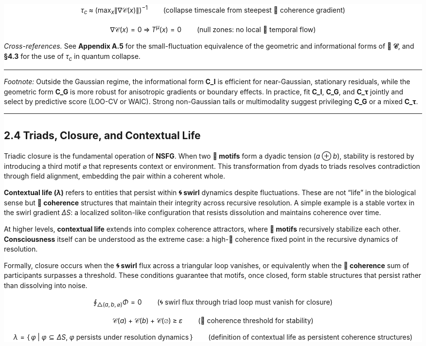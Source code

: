 ```math
\tau_c \;\approx\; \Big(\max_x \|\nabla\mathcal{C}(x)\|\Big)^{-1}
\qquad\text{(collapse timescale from steepest 💬 coherence gradient)}
```

```math
\nabla \mathcal{C}(x) = 0 \;\Rightarrow\; T^\mu(x) = 0
\qquad\text{(null zones: no local 🫧 temporal flow)}
```

*Cross-references.* See **Appendix A.5** for the small-fluctuation equivalence of the geometric and informational forms of **💬 $\mathcal{C}$**, and **§4.3** for the use of $\tau_c$ in quantum collapse.

---

*Footnote:* Outside the Gaussian regime, the informational form **C_I** is efficient for near-Gaussian, stationary residuals, while the geometric form **C_G** is more robust for anisotropic gradients or boundary effects. In practice, fit **C_I**, **C_G**, and **C_τ** jointly and select by predictive score (LOO-CV or WAIC). Strong non-Gaussian tails or multimodality suggest privileging **C_G** or a mixed **C_τ**.

---

## 2.4 Triads, Closure, and Contextual Life

Triadic closure is the fundamental operation of **NSFG**. When two **🪷 motifs** form a dyadic tension $(a \oplus b)$, stability is restored by introducing a third motif $\varnothing$ that represents context or environment. This transformation from dyads to triads resolves contradiction through field alignment, embedding the pair within a coherent whole.

**Contextual life $(\lambda)$** refers to entities that persist within **🌀 swirl** dynamics despite fluctuations. These are not “life” in the biological sense but **💬 coherence** structures that maintain their integrity across recursive resolution. A simple example is a stable vortex in the swirl gradient $\Delta S$: a localized soliton-like configuration that resists dissolution and maintains coherence over time.

At higher levels, **contextual life** extends into complex coherence attractors, where **🪷 motifs** recursively stabilize each other. **Consciousness** itself can be understood as the extreme case: a high-💬 coherence fixed point in the recursive dynamics of resolution.

Formally, closure occurs when the **🌀 swirl** flux across a triangular loop vanishes, or equivalently when the **💬 coherence** sum of participants surpasses a threshold. These conditions guarantee that motifs, once closed, form stable structures that persist rather than dissolving into noise.

```math
\oint_{\triangle(a,b,\varnothing)} \Phi = 0
\qquad\text{(🌀 swirl flux through triad loop must vanish for closure)}
```

```math
\mathcal{C}(a) + \mathcal{C}(b) + \mathcal{C}(\varnothing) \;\geq\; \varepsilon
\qquad\text{(💬 coherence threshold for stability)}
```

```math
\lambda = \{ \,\varphi \;|\; \varphi \subseteq \Delta S, \;\varphi \text{ persists under resolution dynamics}\,\}
\qquad\text{(definition of contextual life as persistent coherence structures)}
```
